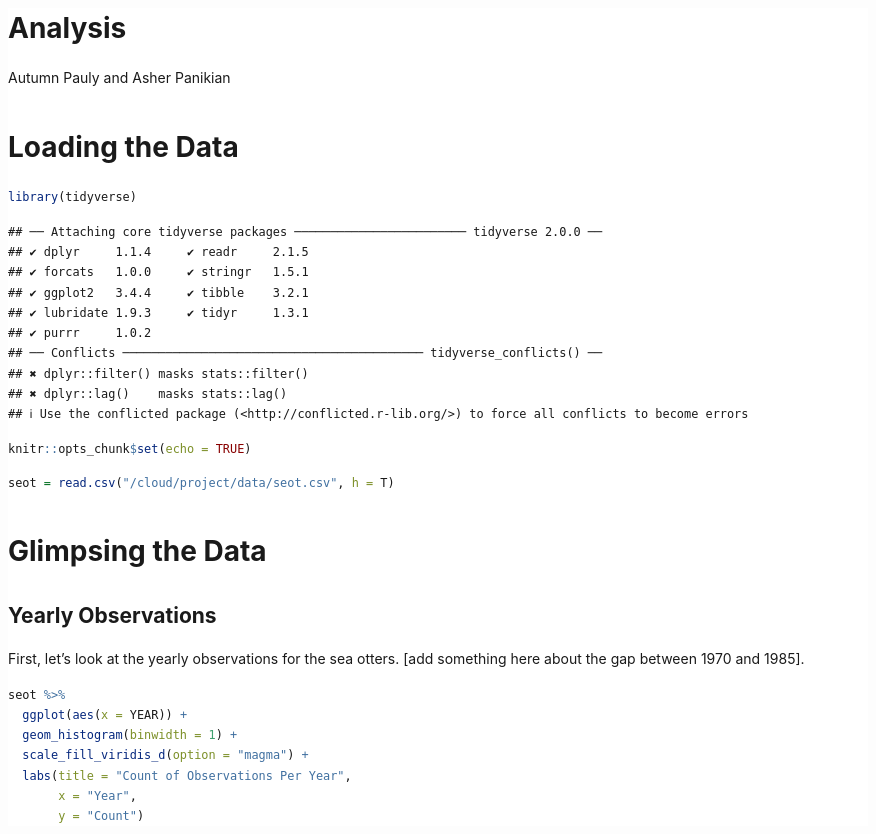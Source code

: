Analysis
================
Autumn Pauly and Asher Panikian

# Loading the Data

``` r
library(tidyverse)
```

    ## ── Attaching core tidyverse packages ──────────────────────── tidyverse 2.0.0 ──
    ## ✔ dplyr     1.1.4     ✔ readr     2.1.5
    ## ✔ forcats   1.0.0     ✔ stringr   1.5.1
    ## ✔ ggplot2   3.4.4     ✔ tibble    3.2.1
    ## ✔ lubridate 1.9.3     ✔ tidyr     1.3.1
    ## ✔ purrr     1.0.2     
    ## ── Conflicts ────────────────────────────────────────── tidyverse_conflicts() ──
    ## ✖ dplyr::filter() masks stats::filter()
    ## ✖ dplyr::lag()    masks stats::lag()
    ## ℹ Use the conflicted package (<http://conflicted.r-lib.org/>) to force all conflicts to become errors

``` r
knitr::opts_chunk$set(echo = TRUE)
```

``` r
seot = read.csv("/cloud/project/data/seot.csv", h = T)
```

# Glimpsing the Data

## Yearly Observations

First, let’s look at the yearly observations for the sea otters. \[add
something here about the gap between 1970 and 1985\].

``` r
seot %>% 
  ggplot(aes(x = YEAR)) +
  geom_histogram(binwidth = 1) + 
  scale_fill_viridis_d(option = "magma") +
  labs(title = "Count of Observations Per Year",
       x = "Year", 
       y = "Count")
```
